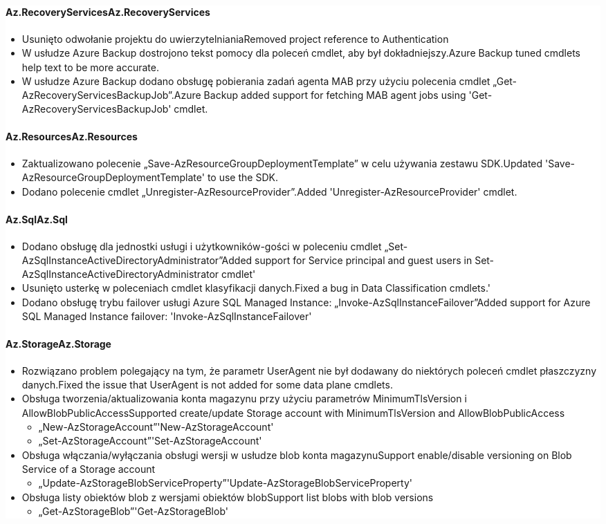 #### <a name="azrecoveryservices"></a><span data-ttu-id="c8a3f-279">Az.RecoveryServices</span><span class="sxs-lookup"><span data-stu-id="c8a3f-279">Az.RecoveryServices</span></span>
* <span data-ttu-id="c8a3f-280">Usunięto odwołanie projektu do uwierzytelniania</span><span class="sxs-lookup"><span data-stu-id="c8a3f-280">Removed project reference to Authentication</span></span>
* <span data-ttu-id="c8a3f-281">W usłudze Azure Backup dostrojono tekst pomocy dla poleceń cmdlet, aby był dokładniejszy.</span><span class="sxs-lookup"><span data-stu-id="c8a3f-281">Azure Backup tuned cmdlets help text to be more accurate.</span></span>
* <span data-ttu-id="c8a3f-282">W usłudze Azure Backup dodano obsługę pobierania zadań agenta MAB przy użyciu polecenia cmdlet „Get-AzRecoveryServicesBackupJob”.</span><span class="sxs-lookup"><span data-stu-id="c8a3f-282">Azure Backup added support for fetching MAB agent jobs using 'Get-AzRecoveryServicesBackupJob' cmdlet.</span></span>

#### <a name="azresources"></a><span data-ttu-id="c8a3f-283">Az.Resources</span><span class="sxs-lookup"><span data-stu-id="c8a3f-283">Az.Resources</span></span>
* <span data-ttu-id="c8a3f-284">Zaktualizowano polecenie „Save-AzResourceGroupDeploymentTemplate” w celu używania zestawu SDK.</span><span class="sxs-lookup"><span data-stu-id="c8a3f-284">Updated 'Save-AzResourceGroupDeploymentTemplate' to use the SDK.</span></span>
* <span data-ttu-id="c8a3f-285">Dodano polecenie cmdlet „Unregister-AzResourceProvider”.</span><span class="sxs-lookup"><span data-stu-id="c8a3f-285">Added 'Unregister-AzResourceProvider' cmdlet.</span></span>

#### <a name="azsql"></a><span data-ttu-id="c8a3f-286">Az.Sql</span><span class="sxs-lookup"><span data-stu-id="c8a3f-286">Az.Sql</span></span>
* <span data-ttu-id="c8a3f-287">Dodano obsługę dla jednostki usługi i użytkowników-gości w poleceniu cmdlet „Set-AzSqlInstanceActiveDirectoryAdministrator”</span><span class="sxs-lookup"><span data-stu-id="c8a3f-287">Added support for Service principal and guest users in Set-AzSqlInstanceActiveDirectoryAdministrator cmdlet'</span></span>
* <span data-ttu-id="c8a3f-288">Usunięto usterkę w poleceniach cmdlet klasyfikacji danych.</span><span class="sxs-lookup"><span data-stu-id="c8a3f-288">Fixed a bug in Data Classification cmdlets.'</span></span>
* <span data-ttu-id="c8a3f-289">Dodano obsługę trybu failover usługi Azure SQL Managed Instance: „Invoke-AzSqlInstanceFailover”</span><span class="sxs-lookup"><span data-stu-id="c8a3f-289">Added support for Azure SQL Managed Instance failover: 'Invoke-AzSqlInstanceFailover'</span></span>

#### <a name="azstorage"></a><span data-ttu-id="c8a3f-290">Az.Storage</span><span class="sxs-lookup"><span data-stu-id="c8a3f-290">Az.Storage</span></span>
* <span data-ttu-id="c8a3f-291">Rozwiązano problem polegający na tym, że parametr UserAgent nie był dodawany do niektórych poleceń cmdlet płaszczyzny danych.</span><span class="sxs-lookup"><span data-stu-id="c8a3f-291">Fixed the issue that UserAgent is not added for some data plane cmdlets.</span></span>
* <span data-ttu-id="c8a3f-292">Obsługa tworzenia/aktualizowania konta magazynu przy użyciu parametrów MinimumTlsVersion i AllowBlobPublicAccess</span><span class="sxs-lookup"><span data-stu-id="c8a3f-292">Supported create/update Storage account with MinimumTlsVersion and AllowBlobPublicAccess</span></span>
    -  <span data-ttu-id="c8a3f-293">„New-AzStorageAccount”</span><span class="sxs-lookup"><span data-stu-id="c8a3f-293">'New-AzStorageAccount'</span></span>
    -  <span data-ttu-id="c8a3f-294">„Set-AzStorageAccount”</span><span class="sxs-lookup"><span data-stu-id="c8a3f-294">'Set-AzStorageAccount'</span></span>
* <span data-ttu-id="c8a3f-295">Obsługa włączania/wyłączania obsługi wersji w usłudze blob konta magazynu</span><span class="sxs-lookup"><span data-stu-id="c8a3f-295">Support enable/disable versioning on Blob Service of a Storage account</span></span>
    - <span data-ttu-id="c8a3f-296">„Update-AzStorageBlobServiceProperty”</span><span class="sxs-lookup"><span data-stu-id="c8a3f-296">'Update-AzStorageBlobServiceProperty'</span></span>
* <span data-ttu-id="c8a3f-297">Obsługa listy obiektów blob z wersjami obiektów blob</span><span class="sxs-lookup"><span data-stu-id="c8a3f-297">Support list blobs with blob versions</span></span>
    - <span data-ttu-id="c8a3f-298">„Get-AzStorageBlob”</span><span class="sxs-lookup"><span data-stu-id="c8a3f-298">'Get-AzStorageBlob'</span></span>